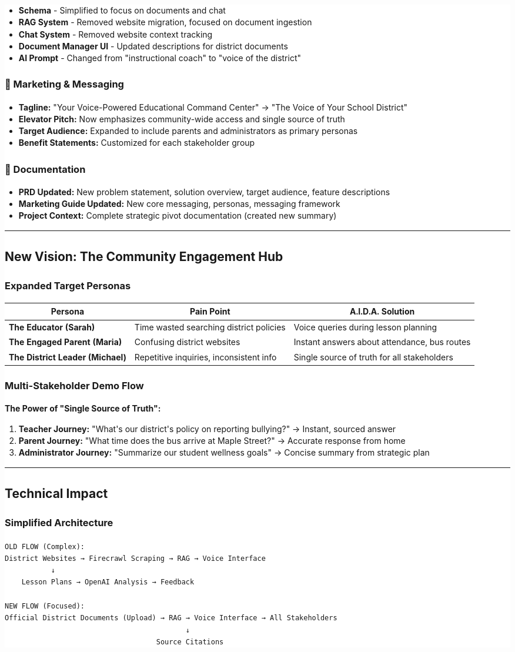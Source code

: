 - **Schema** - Simplified to focus on documents and chat
- **RAG System** - Removed website migration, focused on document ingestion
- **Chat System** - Removed website context tracking
- **Document Manager UI** - Updated descriptions for district documents
- **AI Prompt** - Changed from "instructional coach" to "voice of the district"

### 📝 Marketing & Messaging

- **Tagline:** "Your Voice-Powered Educational Command Center" → "The Voice of Your School District"
- **Elevator Pitch:** Now emphasizes community-wide access and single source of truth
- **Target Audience:** Expanded to include parents and administrators as primary personas
- **Benefit Statements:** Customized for each stakeholder group

### 📄 Documentation

- **PRD Updated:** New problem statement, solution overview, target audience, feature descriptions
- **Marketing Guide Updated:** New core messaging, personas, messaging framework
- **Project Context:** Complete strategic pivot documentation (created new summary)

---

## New Vision: The Community Engagement Hub

### Expanded Target Personas

| Persona | Pain Point | A.I.D.A. Solution |
|---------|-----------|-------------------|
| **The Educator (Sarah)** | Time wasted searching district policies | Voice queries during lesson planning |
| **The Engaged Parent (Maria)** | Confusing district websites | Instant answers about attendance, bus routes |
| **The District Leader (Michael)** | Repetitive inquiries, inconsistent info | Single source of truth for all stakeholders |

### Multi-Stakeholder Demo Flow

**The Power of "Single Source of Truth":**

1. **Teacher Journey:** "What's our district's policy on reporting bullying?" → Instant, sourced answer
2. **Parent Journey:** "What time does the bus arrive at Maple Street?" → Accurate response from home
3. **Administrator Journey:** "Summarize our student wellness goals" → Concise summary from strategic plan

---

## Technical Impact

### Simplified Architecture

```
OLD FLOW (Complex):
District Websites → Firecrawl Scraping → RAG → Voice Interface
           ↓
    Lesson Plans → OpenAI Analysis → Feedback

NEW FLOW (Focused):
Official District Documents (Upload) → RAG → Voice Interface → All Stakeholders
                                           ↓
                                    Source Citations
```
